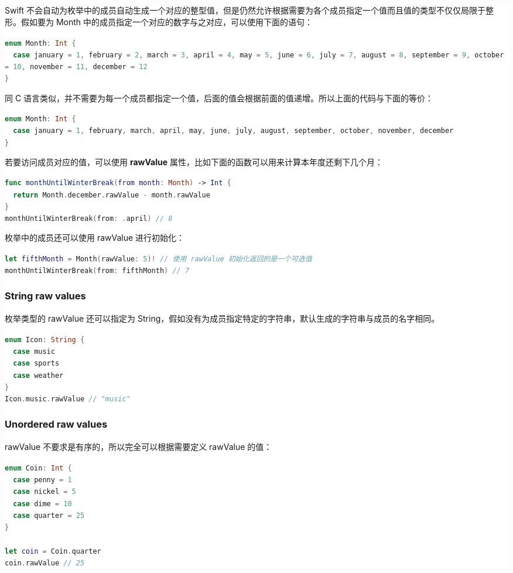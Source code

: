 Swift 不会自动为枚举中的成员自动生成一个对应的整型值，但是仍然允许根据需要为各个成员指定一个值而且值的类型不仅仅局限于整形。假如要为 Month 中的成员指定一个对应的数字与之对应，可以使用下面的语句：

```swift
enum Month: Int {
  case january = 1, february = 2, march = 3, april = 4, may = 5, june = 6, july = 7, august = 8, september = 9, october = 10, november = 11, december = 12
}
```

同 C 语言类似，并不需要为每一个成员都指定一个值，后面的值会根据前面的值递增。所以上面的代码与下面的等价：

```swift
enum Month: Int {
  case january = 1, february, march, april, may, june, july, august, september, october, november, december
}
```

若要访问成员对应的值，可以使用 **rawValue** 属性，比如下面的函数可以用来计算本年度还剩下几个月：

```swift
func monthUntilWinterBreak(from month: Month) -> Int {
  return Month.december.rawValue - month.rawValue
}
monthUntilWinterBreak(from: .april) // 8
```

枚举中的成员还可以使用 rawValue 进行初始化：

```swift
let fifthMonth = Month(rawValue: 5)! // 使用 rawValue 初始化返回的是一个可选值
monthUntilWinterBreak(from: fifthMonth) // 7
```

### String raw values

枚举类型的 rawValue 还可以指定为 String，假如没有为成员指定特定的字符串，默认生成的字符串与成员的名字相同。

```swift
enum Icon: String {
  case music
  case sports
  case weather
}
Icon.music.rawValue // "music"
```

### Unordered raw values

rawValue 不要求是有序的，所以完全可以根据需要定义 rawValue 的值：

```swift
enum Coin: Int {
  case penny = 1
  case nickel = 5
  case dime = 10
  case quarter = 25
}

let coin = Coin.quarter
coin.rawValue // 25
```
